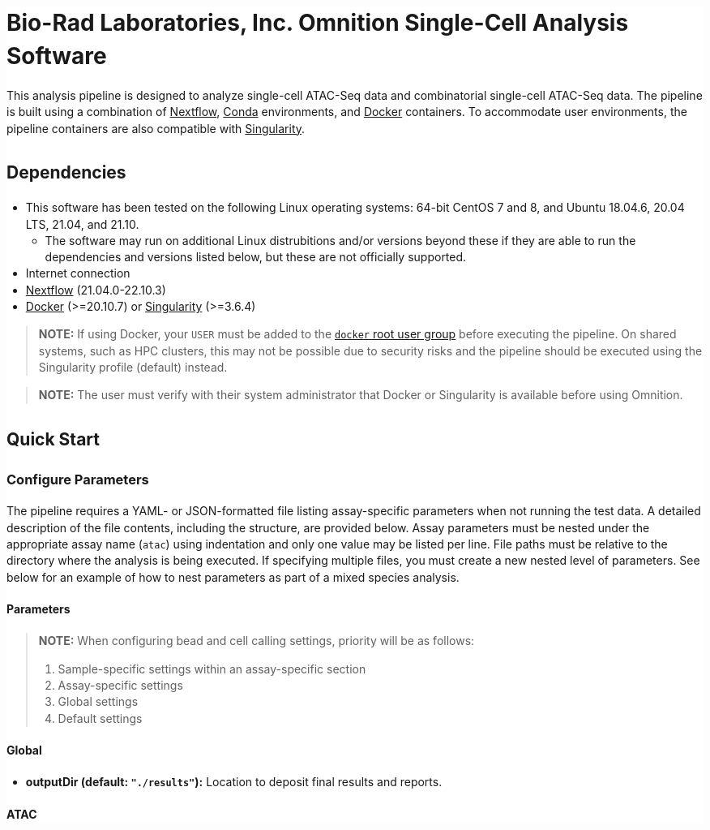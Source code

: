 # Bio-Rad Laboratories, Inc. Omnition Single-Cell Analysis Software

This analysis pipeline is designed to analyze single-cell ATAC-Seq data and combinatorial single-cell ATAC-Seq data. The pipeline is built using a combination of [Nextflow](https://www.nextflow.io/docs/latest/index.html), [Conda](https://docs.conda.io/en/latest/index.html) environments, and [Docker](https://docs.docker.com/) containers. To accommodate user environments, the pipeline containers are also compatible with [Singularity](https://sylabs.io/guides/3.6/user-guide/index.html).

## Dependencies

* This software has been tested on the following Linux operating systems: 64-bit CentOS 7 and 8, and Ubuntu 18.04.6, 20.04 LTS, 21.04, and 21.10.
    * The software may run on additional Linux distrubitions and/or versions beyond these if they are able to run the dependencies and versions listed below, but these are not officially supported.
* Internet connection
* [Nextflow](https://github.com/nextflow-io/nextflow#quick-start) (21.04.0-22.10.3)
* [Docker](https://docs.docker.com/engine/install/) (>=20.10.7) or [Singularity](https://sylabs.io/guides/3.6/user-guide/quick_start.html#quick-installation-steps) (>=3.6.4)

> **NOTE:** If using Docker, your `USER` must be added to the [`docker` root user group](https://docs.docker.com/engine/install/linux-postinstall/) before executing the pipeline. On shared systems, such as HPC clusters, this may not be possible due to security risks and the pipeline should be executed using the Singularity profile (default) instead.

> **NOTE:** The user must verify with their system administrator that Docker or Singularity is available before using Omnition.

## Quick Start

### Configure Parameters

The pipeline requires a YAML- or JSON-formatted file listing assay-specific parameters when not running the test data. A detailed description of the file contents, including the structure, are provided below. Assay parameters must be nested under the appropriate assay name (`atac`) using indentation and only one value may be listed per line. File paths must be relative to the directory where the analysis is being executed. If specifying multiple files, you must create a new nested level of parameters. See below for an example of how to nest parameters as part of a mixed species analysis.

#### Parameters

> **NOTE:** When configuring bead and cell calling settings, priority will be as follows:
>   1) Sample-specific settings within an assay-specific section
>   2) Assay-specific settings
>   3) Global settings
>   4) Default settings

#### Global

- **outputDir (default: `"./results"`):** Location to deposit final results and reports.

#### ATAC
